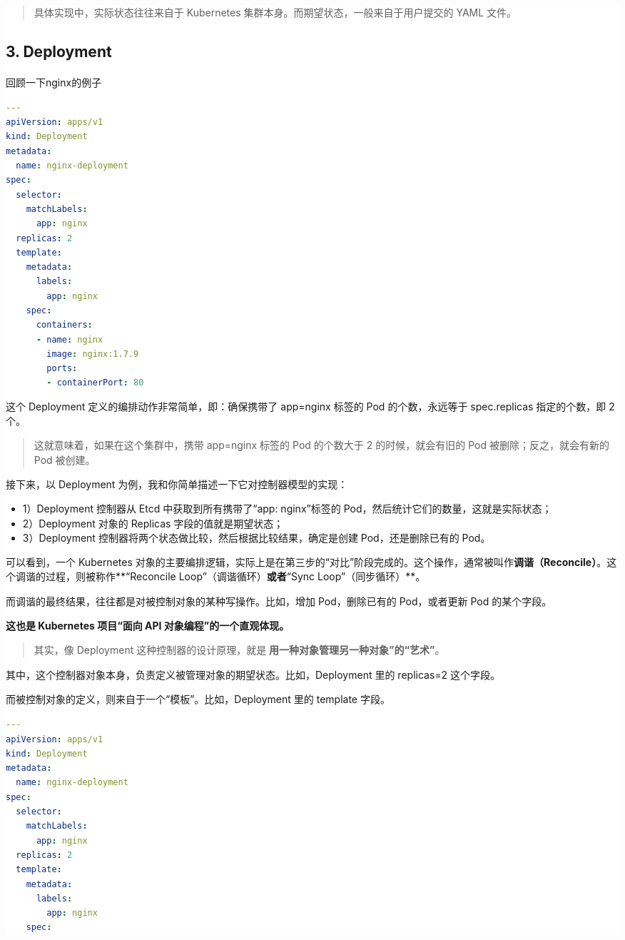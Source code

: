 > 具体实现中，实际状态往往来自于 Kubernetes 集群本身。而期望状态，一般来自于用户提交的 YAML 文件。



## 3. Deployment

回顾一下nginx的例子

```yaml
---
apiVersion: apps/v1
kind: Deployment
metadata:
  name: nginx-deployment
spec:
  selector:
    matchLabels:
      app: nginx
  replicas: 2
  template:
    metadata:
      labels:
        app: nginx
    spec:
      containers:
      - name: nginx
        image: nginx:1.7.9
        ports:
        - containerPort: 80
```

这个 Deployment 定义的编排动作非常简单，即：确保携带了 app=nginx 标签的 Pod 的个数，永远等于 spec.replicas 指定的个数，即 2 个。

> 这就意味着，如果在这个集群中，携带 app=nginx 标签的 Pod 的个数大于 2 的时候，就会有旧的 Pod 被删除；反之，就会有新的 Pod 被创建。

接下来，以 Deployment 为例，我和你简单描述一下它对控制器模型的实现：

* 1）Deployment 控制器从 Etcd 中获取到所有携带了“app: nginx”标签的 Pod，然后统计它们的数量，这就是实际状态；
* 2）Deployment 对象的 Replicas 字段的值就是期望状态；
* 3）Deployment 控制器将两个状态做比较，然后根据比较结果，确定是创建 Pod，还是删除已有的 Pod。

可以看到，一个 Kubernetes 对象的主要编排逻辑，实际上是在第三步的“对比”阶段完成的。这个操作，通常被叫作**调谐（Reconcile）**。这个调谐的过程，则被称作**“Reconcile Loop”（调谐循环）**或者**“Sync Loop”（同步循环）**。

而调谐的最终结果，往往都是对被控制对象的某种写操作。比如，增加 Pod，删除已有的 Pod，或者更新 Pod 的某个字段。

**这也是 Kubernetes 项目“面向 API 对象编程”的一个直观体现。**

> 其实，像 Deployment 这种控制器的设计原理，就是 **用一种对象管理另一种对象”的“艺术”**。

其中，这个控制器对象本身，负责定义被管理对象的期望状态。比如，Deployment 里的 replicas=2 这个字段。

而被控制对象的定义，则来自于一个“模板”。比如，Deployment 里的 template 字段。

```yaml
---
apiVersion: apps/v1
kind: Deployment
metadata:
  name: nginx-deployment
spec:
  selector:
    matchLabels:
      app: nginx
  replicas: 2
  template:
    metadata:
      labels:
        app: nginx
    spec:
```